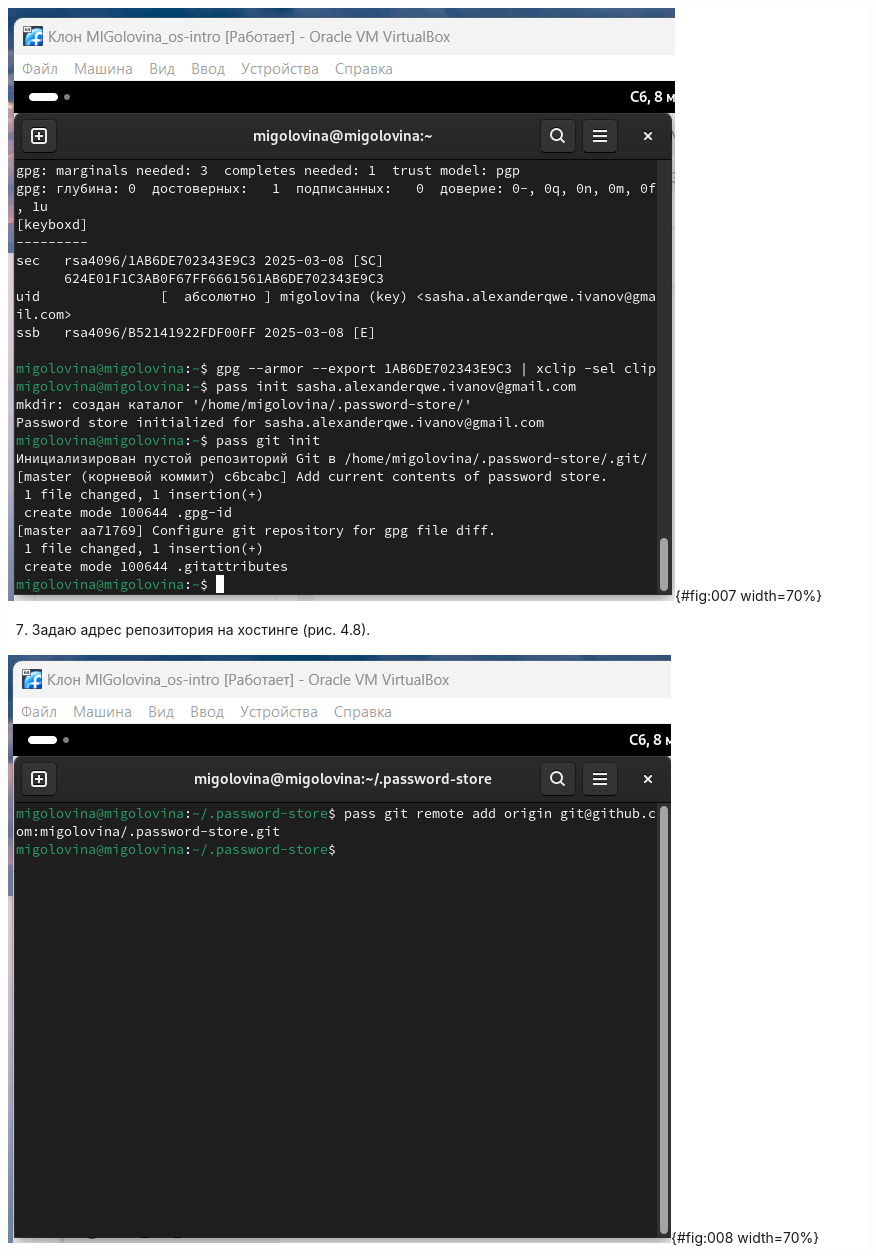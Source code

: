 ![Создание структуры git](image/7.png){#fig:007 width=70%}

7. Задаю адрес репозитория на хостинге (рис. 4.8). 

![Задаю адрес репозитория на хостинге](image/8.png){#fig:008 width=70%}